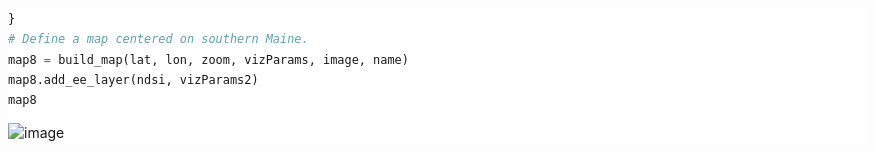 ```python
}
# Define a map centered on southern Maine.
map8 = build_map(lat, lon, zoom, vizParams, image, name)
map8.add_ee_layer(ndsi, vizParams2)
map8
```
</TabItem>
</Tabs>

![image](https://loz-webimages.s3.amazonaws.com/GEE_Labs/B03-11.png)



